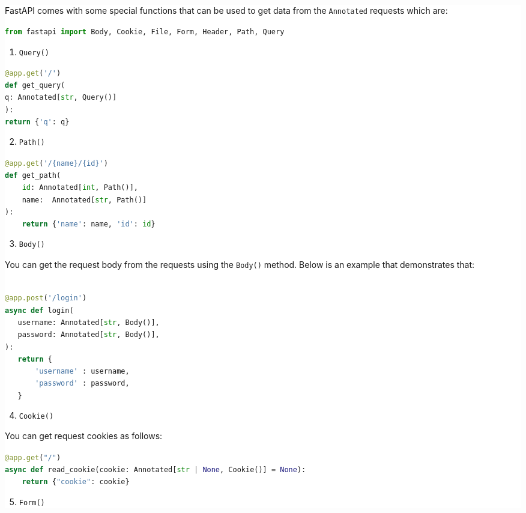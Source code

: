 FastAPI comes with some special functions that can be used to get data from the `Annotated` requests which are:

```py
from fastapi import Body, Cookie, File, Form, Header, Path, Query
```

1. `Query()`

```py
@app.get('/')
def get_query(
q: Annotated[str, Query()]
):
return {'q': q}
```

2. `Path()`

```py
@app.get('/{name}/{id}')
def get_path(
    id: Annotated[int, Path()],
    name:  Annotated[str, Path()]
):
    return {'name': name, 'id': id}
```

3. `Body()`

You can get the request body from the requests using the `Body()` method. Below is an example that demonstrates that:

```py

@app.post('/login')
async def login(
   username: Annotated[str, Body()],
   password: Annotated[str, Body()],
):
   return {
       'username' : username,
       'password' : password,
   }

```

4. `Cookie()`

You can get request cookies as follows:

```py
@app.get("/")
async def read_cookie(cookie: Annotated[str | None, Cookie()] = None):
    return {"cookie": cookie}
```

5. `Form()`
